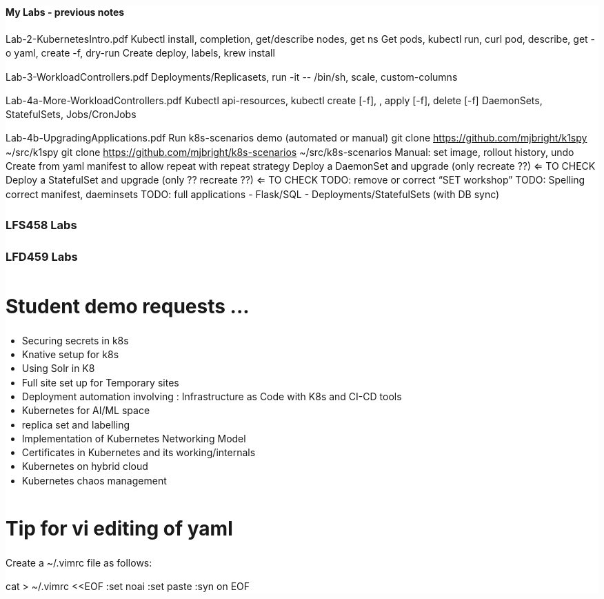 #### My Labs - previous notes

Lab-2-KubernetesIntro.pdf
Kubectl install, completion, get/describe nodes, get ns
Get pods, kubectl run, curl pod, describe, get -o yaml, create -f, dry-run
Create deploy, labels, krew install

Lab-3-WorkloadControllers.pdf
Deployments/Replicasets, run -it -- /bin/sh, scale, custom-columns

Lab-4a-More-WorkloadControllers.pdf
Kubectl api-resources, kubectl create [-f], , apply [-f], delete [-f]
DaemonSets, StatefulSets, Jobs/CronJobs

Lab-4b-UpgradingApplications.pdf
Run k8s-scenarios demo (automated or manual)
git clone https://github.com/mjbright/k1spy ~/src/k1spy
git clone https://github.com/mjbright/k8s-scenarios ~/src/k8s-scenarios
Manual: set image, rollout history, undo
Create from yaml manifest to allow repeat with repeat strategy
Deploy a DaemonSet and upgrade (only recreate ??)   ⇐ TO CHECK
Deploy a StatefulSet and upgrade (only ?? recreate ??)   ⇐ TO CHECK
TODO: remove or correct “SET workshop”
TODO: Spelling correct manifest, daeminsets
TODO: full applications - Flask/SQL - Deployments/StatefulSets (with DB sync) 


### LFS458 Labs


### LFD459 Labs

# Student demo requests ...

- Securing secrets in k8s
- Knative setup for k8s
- Using Solr in K8
- Full site set up for Temporary sites
- Deployment automation involving : Infrastructure as Code with K8s and CI-CD tools
- Kubernetes for AI/ML space
- replica set and labelling
- Implementation of Kubernetes Networking Model
- Certificates in Kubernetes and its working/internals
- Kubernetes on hybrid cloud
- Kubernetes chaos management



# Tip for vi editing of yaml

Create a ~/.vimrc file as follows:

cat > ~/.vimrc <<EOF
:set noai
:set paste
:syn on
EOF
